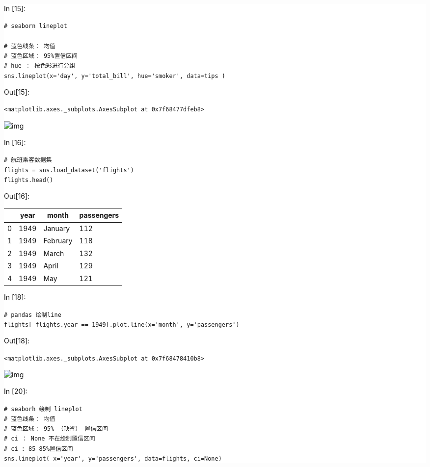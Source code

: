 In [15]:

```
# seaborn lineplot

# 蓝色线条： 均值
# 蓝色区域： 95%置信区间
# hue ： 按色彩进行分组 
sns.lineplot(x='day', y='total_bill', hue='smoker', data=tips )
```

Out[15]:

```
<matplotlib.axes._subplots.AxesSubplot at 0x7f68477dfeb8>
```

![img](https://cdn.kesci.com/rt_upload/A8C9757C6156439096B4BA951DF3047D/q0smlh3mac.png) 

In [16]:

```
# 航班乘客数据集
flights = sns.load_dataset('flights')
flights.head()
```

Out[16]:

|      | year | month    | passengers |
| ---- | ---- | -------- | ---------- |
| 0    | 1949 | January  | 112        |
| 1    | 1949 | February | 118        |
| 2    | 1949 | March    | 132        |
| 3    | 1949 | April    | 129        |
| 4    | 1949 | May      | 121        |

In [18]:

```
# pandas 绘制line 
flights[ flights.year == 1949].plot.line(x='month', y='passengers')
```

Out[18]:

```
<matplotlib.axes._subplots.AxesSubplot at 0x7f68478410b8>
```

![img](https://cdn.kesci.com/rt_upload/7EE1968AD73548F6A171640CD8154BD5/q0sonw8gcu.png) 

In [20]:

```
# seaborh 绘制 lineplot
# 蓝色线条： 均值
# 蓝色区域： 95% （缺省） 置信区间
# ci ： None 不在绘制置信区间
# ci : 85 85%置信区间
sns.lineplot( x='year', y='passengers', data=flights, ci=None)
```
